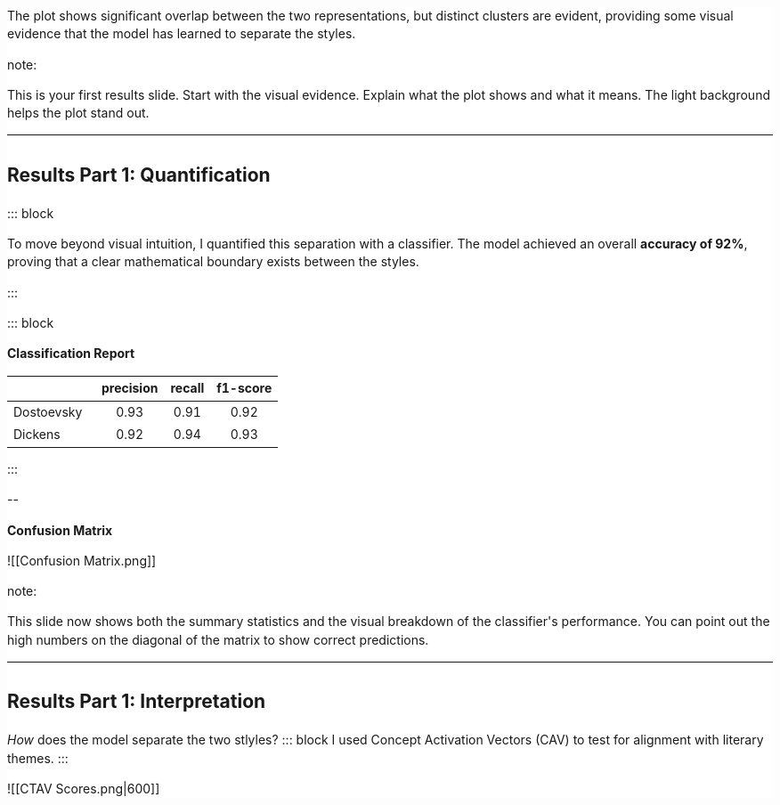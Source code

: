 The plot shows significant overlap between the two representations, but distinct clusters are evident, providing some visual evidence that the model has learned to separate the styles.

note:

This is your first results slide. Start with the visual evidence. Explain what the plot shows and what it means. The light background helps the plot stand out.

---

## Results Part 1: Quantification

::: block

To move beyond visual intuition, I quantified this separation with a classifier. The model achieved an overall **accuracy of 92%**, proving that a clear mathematical boundary exists between the styles.

:::

::: block

**Classification Report**

|                   | precision | recall | f1-score |
|:---------------- |:-------: |:----: |:------: |
| Dostoevsky &nbsp; |   0.93    |  0.91  |   0.92   |
| Dickens           |   0.92    |  0.94  |   0.93   |

:::

--

**Confusion Matrix**

![[Confusion Matrix.png]]

note:

This slide now shows both the summary statistics and the visual breakdown of the classifier's performance. You can point out the high numbers on the diagonal of the matrix to show correct predictions.

---

## Results Part 1: Interpretation

*How* does the model separate the two stlyles?
::: block
I used Concept Activation Vectors (CAV) to test for alignment with literary themes.
:::

![[CTAV Scores.png|600]]


